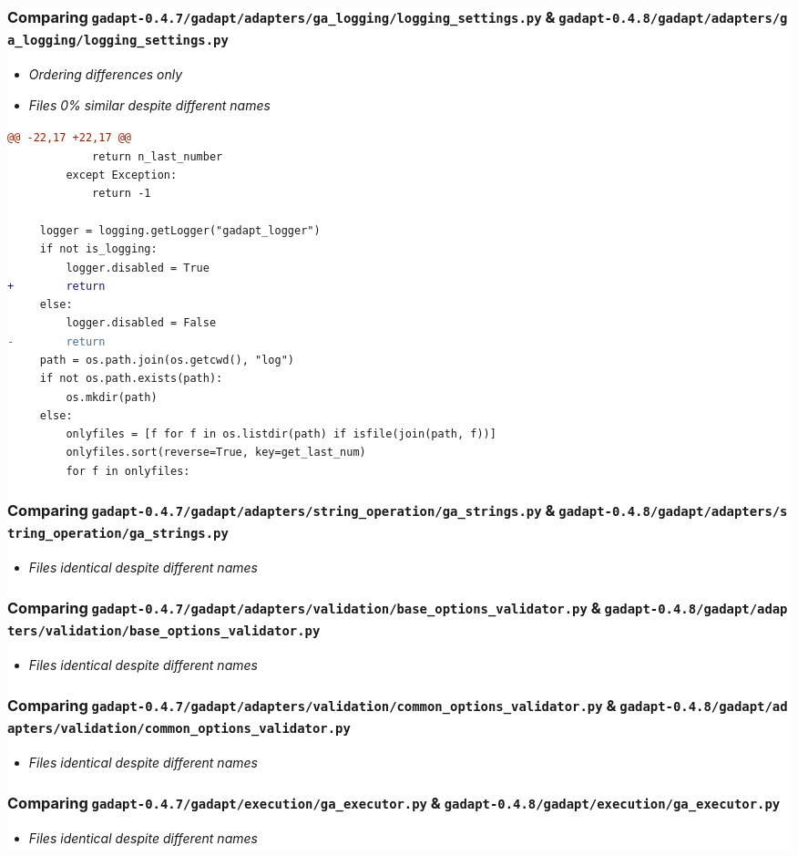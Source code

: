 ### Comparing `gadapt-0.4.7/gadapt/adapters/ga_logging/logging_settings.py` & `gadapt-0.4.8/gadapt/adapters/ga_logging/logging_settings.py`

 * *Ordering differences only*

 * *Files 0% similar despite different names*

```diff
@@ -22,17 +22,17 @@
             return n_last_number
         except Exception:
             return -1
 
     logger = logging.getLogger("gadapt_logger")
     if not is_logging:
         logger.disabled = True
+        return
     else:
         logger.disabled = False
-        return
     path = os.path.join(os.getcwd(), "log")
     if not os.path.exists(path):
         os.mkdir(path)
     else:
         onlyfiles = [f for f in os.listdir(path) if isfile(join(path, f))]
         onlyfiles.sort(reverse=True, key=get_last_num)
         for f in onlyfiles:
```

### Comparing `gadapt-0.4.7/gadapt/adapters/string_operation/ga_strings.py` & `gadapt-0.4.8/gadapt/adapters/string_operation/ga_strings.py`

 * *Files identical despite different names*

### Comparing `gadapt-0.4.7/gadapt/adapters/validation/base_options_validator.py` & `gadapt-0.4.8/gadapt/adapters/validation/base_options_validator.py`

 * *Files identical despite different names*

### Comparing `gadapt-0.4.7/gadapt/adapters/validation/common_options_validator.py` & `gadapt-0.4.8/gadapt/adapters/validation/common_options_validator.py`

 * *Files identical despite different names*

### Comparing `gadapt-0.4.7/gadapt/execution/ga_executor.py` & `gadapt-0.4.8/gadapt/execution/ga_executor.py`

 * *Files identical despite different names*

